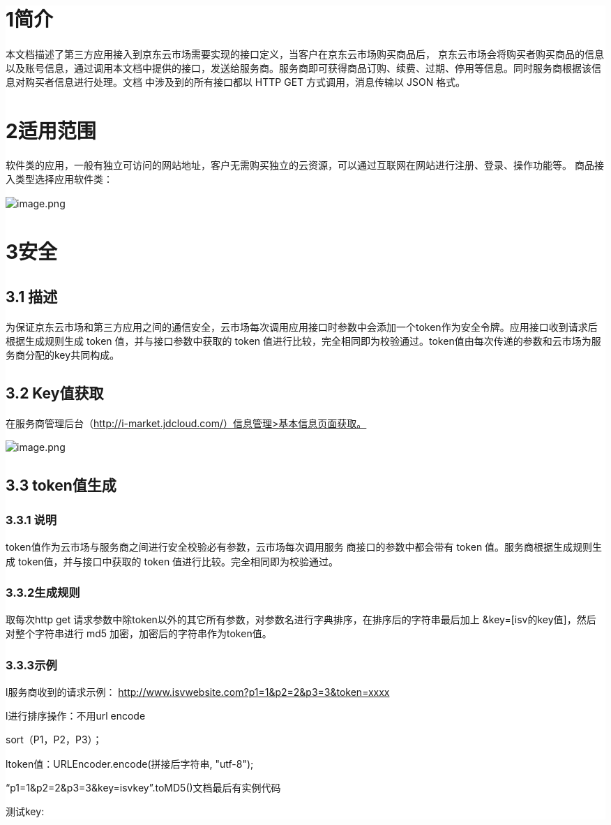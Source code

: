 # 1简介

本文档描述了第三方应用接入到京东云市场需要实现的接口定义，当客户在京东云市场购买商品后， 京东云市场会将购买者购买商品的信息以及账号信息，通过调用本文档中提供的接口，发送给服务商。服务商即可获得商品订购、续费、过期、停用等信息。同时服务商根据该信息对购买者信息进行处理。文档 中涉及到的所有接口都以 HTTP GET 方式调用，消息传输以 JSON 格式。

# 2适用范围

软件类的应用，一般有独立可访问的网站地址，客户无需购买独立的云资源，可以通过互联网在网站进行注册、登录、操作功能等。 商品接入类型选择应用软件类：

![image.png](https://img1.jcloudcs.com/cms/8f81a617-1ce6-42fc-ab47-9171de04253a20180330140733.png)

# 3安全

## 3.1 描述

为保证京东云市场和第三方应用之间的通信安全，云市场每次调用应用接口时参数中会添加一个token作为安全令牌。应用接口收到请求后根据生成规则生成 token 值，并与接口参数中获取的 token 值进行比较，完全相同即为校验通过。token值由每次传递的参数和云市场为服务商分配的key共同构成。

## 3.2 Key值获取

在服务商管理后台（http://i-market.jdcloud.com/）信息管理>基本信息页面获取。

![image.png](https://img1.jcloudcs.com/cms/e5552a68-6729-40a8-8c96-c6e0350fa06620180330140932.png)

## 3.3 token值生成

### 3.3.1 说明

token值作为云市场与服务商之间进行安全校验必有参数，云市场每次调用服务 商接口的参数中都会带有 token 值。服务商根据生成规则生成 token值，并与接口中获取的 token 值进行比较。完全相同即为校验通过。

### 3.3.2生成规则

取每次http get 请求参数中除token以外的其它所有参数，对参数名进行字典排序，在排序后的字符串最后加上 &key=[isv的key值]，然后对整个字符串进行 md5 加密，加密后的字符串作为token值。

### 3.3.3示例

l服务商收到的请求示例：
http://www.isvwebsite.com?p1=1&p2=2&p3=3&token=xxxx

l进行排序操作：不用url encode

sort（P1，P2，P3）；

ltoken值：URLEncoder.encode(拼接后字符串, "utf-8");

“p1=1&p2=2&p3=3&key=isvkey”.toMD5()文档最后有实例代码

测试key:
